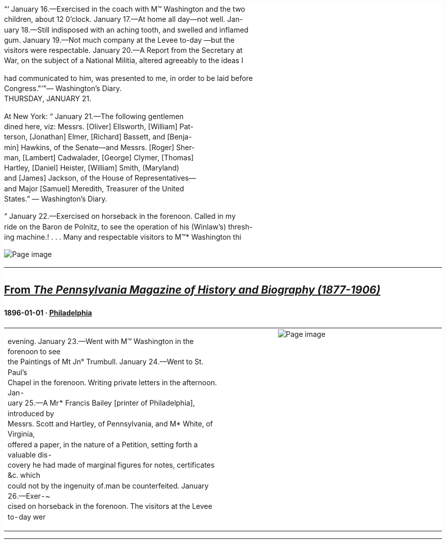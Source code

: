 “‘ January 16.—Exercised in the coach with M™ Washington and the two  
children, about 12 0’clock. January 17.—At home all day—not well. Jan-  
uary 18.—Still indisposed with an aching tooth, and swelled and inflamed  
gum. January 19.—Not much company at the Levee to-day —but the  
visitors were respectable. January 20.—A Report from the Secretary at  
War, on the subject of a National Militia, altered agreeably to the ideas I  
  
had communicated to him, was presented to me, in order to be laid before  
Congress.&quot;’&quot;— Washington’s Diary.  
THURSDAY, JANUARY 21.  
  
At New York: “ January 21.—The following gentlemen  
dined here, viz: Messrs. [Oliver] Ellsworth, [William] Pat-  
terson, [Jonathan] Elmer, [Richard] Bassett, and [Benja-  
min] Hawkins, of the Senate—and Messrs. [Roger] Sher-  
man, [Lambert] Cadwalader, [George] Clymer, [Thomas]  
Hartley, [Daniel] Heister, [William] Smith, (Maryland)  
and [James] Jackson, of the House of Representatives—  
and Major [Samuel] Meredith, Treasurer of the United  
States.” — Washington’s Diary.  
  
  
  
“ January 22.—Exercised on horseback in the forenoon. Called in my  
ride on the Baron de Polnitz, to see the operation of his (Winlaw’s) thresh-  
ing machine.! . . . Many and respectable visitors to M™* Washington thi
</td><td style="width: 50%; max-height: 75%; margin: auto; display: block;">
<img alt="Page image" src="https://iiif.archive.org/image/iiif/2/sim_pennsylvania-magazine-of-history-and-biography_1896_20_1%2Fsim_pennsylvania-magazine-of-history-and-biography_1896_20_1_jp2.zip%2Fsim_pennsylvania-magazine-of-history-and-biography_1896_20_1_jp2%2Fsim_pennsylvania-magazine-of-history-and-biography_1896_20_1_0047.jp2/pct:27.067050596462362,19.65648854961832,54.95680789798437,39.01308615049073/,600/0/default.jpg"/>
</td>
</tr></table>

---

## [From _The Pennsylvania Magazine of History and Biography (1877-1906)_](https://archive.org/details/sim_pennsylvania-magazine-of-history-and-biography_1896_20_1/page/n47/mode/1up?view=theater)

#### 1896-01-01 &middot; [Philadelphia](http://dbpedia.org/resource/Philadelphia)

<table style="width: 100%;"><tr><td style="width: 50%">

  
evening. January 23.—Went with M™ Washington in the forenoon to see  
the Paintings of Mt Jn° Trumbull. January 24.—Went to St. Paul’s  
Chapel in the forenoon. Writing private letters in the afternoon. Jan-  
uary 25.—A Mr* Francis Bailey [printer of Philadelphia], introduced by  
Messrs. Scott and Hartley, of Pennsylvania, and M* White, of Virginia,  
offered a paper, in the nature of a Petition, setting forth a valuable dis-  
covery he had made of marginal figures for notes, certificates &amp;c. which  
could not by the ingenuity of.man be counterfeited. January 26.—Exer-~  
cised on horseback in the forenoon. The visitors at the Levee to-day wer
</td><td style="width: 50%; max-height: 75%; margin: auto; display: block;">
<img alt="Page image" src="https://iiif.archive.org/image/iiif/2/sim_pennsylvania-magazine-of-history-and-biography_1896_20_1%2Fsim_pennsylvania-magazine-of-history-and-biography_1896_20_1_jp2.zip%2Fsim_pennsylvania-magazine-of-history-and-biography_1896_20_1_jp2%2Fsim_pennsylvania-magazine-of-history-and-biography_1896_20_1_0047.jp2/pct:27.108185931715344,58.8876772082879,54.99794323323735,11.695747001090513/600,/0/default.jpg"/>
</td>
</tr></table>

---